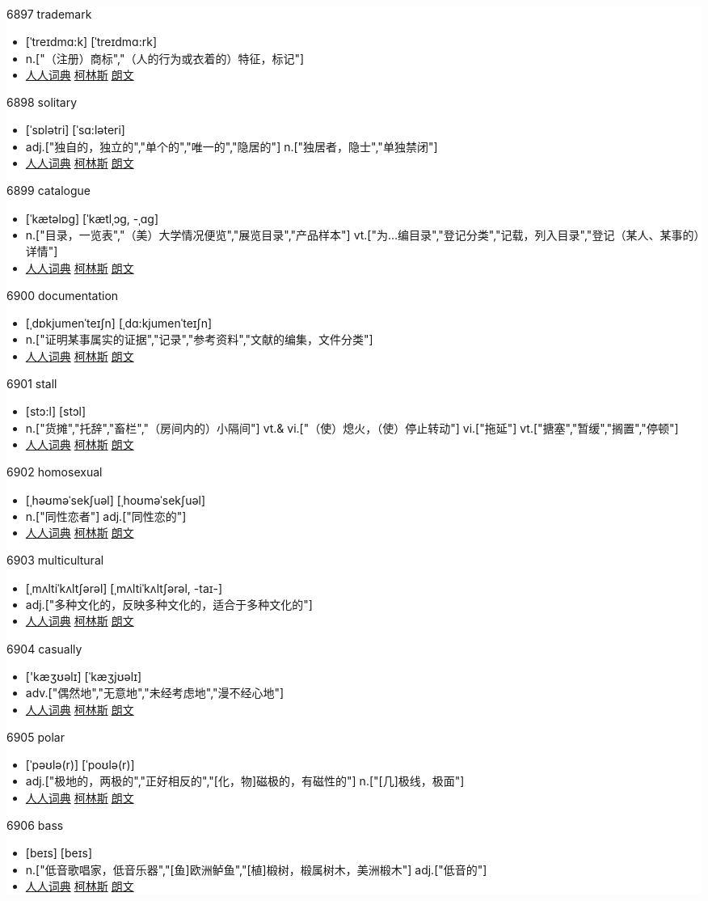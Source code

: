6897 trademark 
- [ˈtreɪdmɑ:k]  [ˈtreɪdmɑ:rk] 
- n.["（注册）商标","（人的行为或衣着的）特征，标记"]   
- [人人词典](https://www.91dict.com/words?w=trademark) [柯林斯](https://www.collinsdictionary.com/zh/dictionary/english/trademark) [朗文](https://www.ldoceonline.com/dictionary/trademark) 

6898 solitary 
- [ˈsɒlətri]  [ˈsɑ:ləteri] 
- adj.["独自的，独立的","单个的","唯一的","隐居的"]  n.["独居者，隐士","单独禁闭"]   
- [人人词典](https://www.91dict.com/words?w=solitary) [柯林斯](https://www.collinsdictionary.com/zh/dictionary/english/solitary) [朗文](https://www.ldoceonline.com/dictionary/solitary) 

6899 catalogue 
- [ˈkætəlɒg]  [ˈkætlˌɔɡ, -ˌɑɡ] 
- n.["目录，一览表","（美）大学情况便览","展览目录","产品样本"]  vt.["为…编目录","登记分类","记载，列入目录","登记（某人、某事的）详情"]   
- [人人词典](https://www.91dict.com/words?w=catalogue) [柯林斯](https://www.collinsdictionary.com/zh/dictionary/english/catalogue) [朗文](https://www.ldoceonline.com/dictionary/catalogue) 

6900 documentation 
- [ˌdɒkjumenˈteɪʃn]  [ˌdɑ:kjumenˈteɪʃn] 
- n.["证明某事属实的证据","记录","参考资料","文献的编集，文件分类"]   
- [人人词典](https://www.91dict.com/words?w=documentation) [柯林斯](https://www.collinsdictionary.com/zh/dictionary/english/documentation) [朗文](https://www.ldoceonline.com/dictionary/documentation) 

6901 stall 
- [stɔ:l]  [stɔl] 
- n.["货摊","托辞","畜栏","（房间内的）小隔间"]  vt.& vi.["（使）熄火，（使）停止转动"]  vi.["拖延"]  vt.["搪塞","暂缓","搁置","停顿"]   
- [人人词典](https://www.91dict.com/words?w=stall) [柯林斯](https://www.collinsdictionary.com/zh/dictionary/english/stall) [朗文](https://www.ldoceonline.com/dictionary/stall) 

6902 homosexual 
- [ˌhəʊməˈsekʃuəl]  [ˌhoʊməˈsekʃuəl] 
- n.["同性恋者"]  adj.["同性恋的"]   
- [人人词典](https://www.91dict.com/words?w=homosexual) [柯林斯](https://www.collinsdictionary.com/zh/dictionary/english/homosexual) [朗文](https://www.ldoceonline.com/dictionary/homosexual) 

6903 multicultural 
- [ˌmʌltiˈkʌltʃərəl]  [ˌmʌltiˈkʌltʃərəl, -taɪ-] 
- adj.["多种文化的，反映多种文化的，适合于多种文化的"]   
- [人人词典](https://www.91dict.com/words?w=multicultural) [柯林斯](https://www.collinsdictionary.com/zh/dictionary/english/multicultural) [朗文](https://www.ldoceonline.com/dictionary/multicultural) 

6904 casually 
- ['kæʒʊəlɪ]  [ˈkæʒjʊəlɪ] 
- adv.["偶然地","无意地","未经考虑地","漫不经心地"]   
- [人人词典](https://www.91dict.com/words?w=casually) [柯林斯](https://www.collinsdictionary.com/zh/dictionary/english/casually) [朗文](https://www.ldoceonline.com/dictionary/casually) 

6905 polar 
- [ˈpəʊlə(r)]  [ˈpoʊlə(r)] 
- adj.["极地的，两极的","正好相反的","[化，物]磁极的，有磁性的"]  n.["[几]极线，极面"]   
- [人人词典](https://www.91dict.com/words?w=polar) [柯林斯](https://www.collinsdictionary.com/zh/dictionary/english/polar) [朗文](https://www.ldoceonline.com/dictionary/polar) 

6906 bass 
- [beɪs]  [beɪs] 
- n.["低音歌唱家，低音乐器","[鱼]欧洲鲈鱼","[植]椴树，椴属树木，美洲椴木"]  adj.["低音的"]   
- [人人词典](https://www.91dict.com/words?w=bass) [柯林斯](https://www.collinsdictionary.com/zh/dictionary/english/bass) [朗文](https://www.ldoceonline.com/dictionary/bass) 
